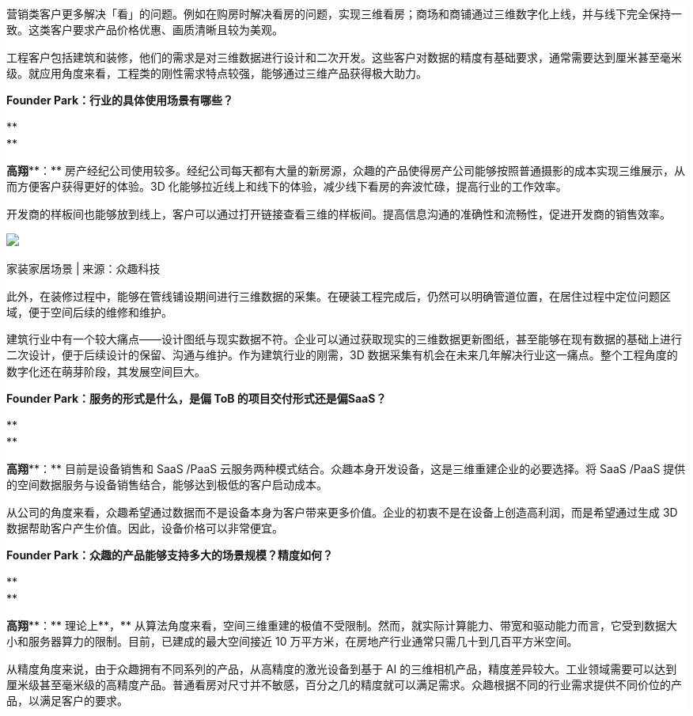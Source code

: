 
营销类客户更多解决「看」的问题。例如在购房时解决看房的问题，实现三维看房；商场和商铺通过三维数字化上线，并与线下完全保持一致。这类客户要求产品价格优惠、画质清晰且较为美观。

  

工程客户包括建筑和装修，他们的需求是对三维数据进行设计和二次开发。这些客户对数据的精度有基础要求，通常需要达到厘米甚至毫米级。就应用角度来看，工程类的刚性需求特点较强，能够通过三维产品获得极大助力。

  

**Founder Park：行业的具体使用场景有哪些？**

**  
**

**高翔****：**
房产经纪公司使用较多。经纪公司每天都有大量的新房源，众趣的产品使得房产公司能够按照普通摄影的成本实现三维展示，从而方便客户获得更好的体验。3D
化能够拉近线上和线下的体验，减少线下看房的奔波忙碌，提高行业的工作效率。

  

开发商的样板间也能够放到线上，客户可以通过打开链接查看三维的样板间。提高信息沟通的准确性和流畅性，促进开发商的销售效率。

  

![](https://mmbiz.qpic.cn/mmbiz_jpg/qpAK9iaV2O3ubmyZsabS8LU7RWnz45oF1l2XtaM1v6WdgxAVBZgEaWocR8gM15cjV3HUP4dRPTSdAgLKib4FpEWw/640?wx_fmt=jpeg)

家装家居场景 | 来源：众趣科技

  

此外，在装修过程中，能够在管线铺设期间进行三维数据的采集。在硬装工程完成后，仍然可以明确管道位置，在居住过程中定位问题区域，便于空间后续的维修和维护。

  

建筑行业中有一个较大痛点——设计图纸与现实数据不符。企业可以通过获取现实的三维数据更新图纸，甚至能够在现有数据的基础上进行二次设计，便于后续设计的保留、沟通与维护。作为建筑行业的刚需，3D
数据采集有机会在未来几年解决行业这一痛点。整个工程角度的数字化还在萌芽阶段，其发展空间巨大。

  

**Founder Park：服务的形式是什么，是偏 ToB 的项目交付形式还是偏****SaaS****？**

**  
**

**高翔****：** 目前是设备销售和 SaaS /PaaS 云服务两种模式结合。众趣本身开发设备，这是三维重建企业的必要选择。将 SaaS /PaaS
提供的空间数据服务与设备销售结合，能够达到极低的客户启动成本。

  

从公司的角度来看，众趣希望通过数据而不是设备本身为客户带来更多价值。企业的初衷不是在设备上创造高利润，而是希望通过生成 3D
数据帮助客户产生价值。因此，设备价格可以非常便宜。

  

**Founder Park：众趣的产品能够支持多大的场景规模？精度如何？**

**  
**

**高翔****：** 理论上**，**
从算法角度来看，空间三维重建的极值不受限制。然而，就实际计算能力、带宽和驱动能力而言，它受到数据大小和服务器算力的限制。目前，已建成的最大空间接近 10
万平方米，在房地产行业通常只需几十到几百平方米空间。

  

从精度角度来说，由于众趣拥有不同系列的产品，从高精度的激光设备到基于 AI
的三维相机产品，精度差异较大。工业领域需要可以达到厘米级甚至毫米级的高精度产品。普通看房对尺寸并不敏感，百分之几的精度就可以满足需求。众趣根据不同的行业需求提供不同价位的产品，以满足客户的要求。

